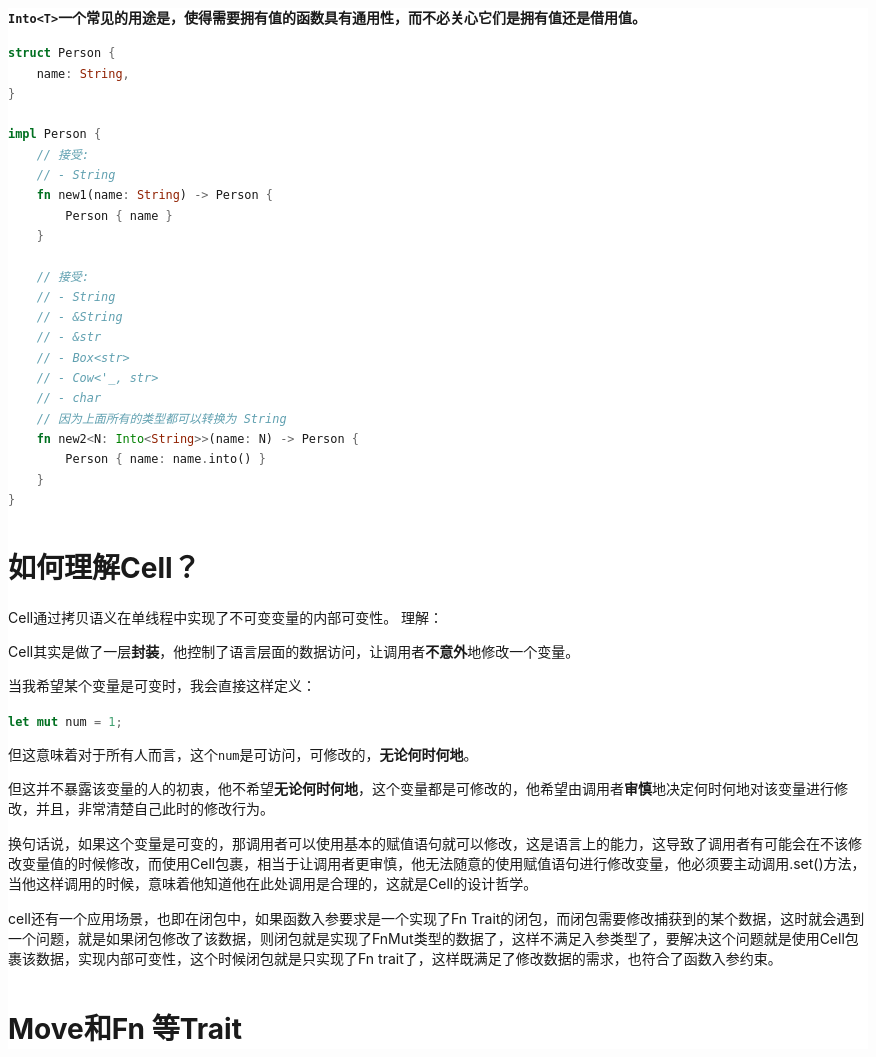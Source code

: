 **`Into<T>`一个常见的用途是，使得需要拥有值的函数具有通用性，而不必关心它们是拥有值还是借用值。**

```rust
struct Person {
    name: String,
}

impl Person {
    // 接受:
    // - String
    fn new1(name: String) -> Person {
        Person { name }
    }

    // 接受:
    // - String
    // - &String
    // - &str
    // - Box<str>
    // - Cow<'_, str>
    // - char
    // 因为上面所有的类型都可以转换为 String
    fn new2<N: Into<String>>(name: N) -> Person {
        Person { name: name.into() }
    }
}
```



# 如何理解Cell？

Cell通过拷贝语义在单线程中实现了不可变变量的内部可变性。
理解：

Cell其实是做了一层**封装**，他控制了语言层面的数据访问，让调用者**不意外**地修改一个变量。

当我希望某个变量是可变时，我会直接这样定义：

```rust
let mut num = 1;
```

但这意味着对于所有人而言，这个`num`是可访问，可修改的，**无论何时何地**。

但这并不暴露该变量的人的初衷，他不希望**无论何时何地**，这个变量都是可修改的，他希望由调用者**审慎**地决定何时何地对该变量进行修改，并且，非常清楚自己此时的修改行为。

换句话说，如果这个变量是可变的，那调用者可以使用基本的赋值语句就可以修改，这是语言上的能力，这导致了调用者有可能会在不该修改变量值的时候修改，而使用Cell包裹，相当于让调用者更审慎，他无法随意的使用赋值语句进行修改变量，他必须要主动调用.set()方法，当他这样调用的时候，意味着他知道他在此处调用是合理的，这就是Cell的设计哲学。



cell还有一个应用场景，也即在闭包中，如果函数入参要求是一个实现了Fn Trait的闭包，而闭包需要修改捕获到的某个数据，这时就会遇到一个问题，就是如果闭包修改了该数据，则闭包就是实现了FnMut类型的数据了，这样不满足入参类型了，要解决这个问题就是使用Cell包裹该数据，实现内部可变性，这个时候闭包就是只实现了Fn trait了，这样既满足了修改数据的需求，也符合了函数入参约束。

# Move和Fn 等Trait
